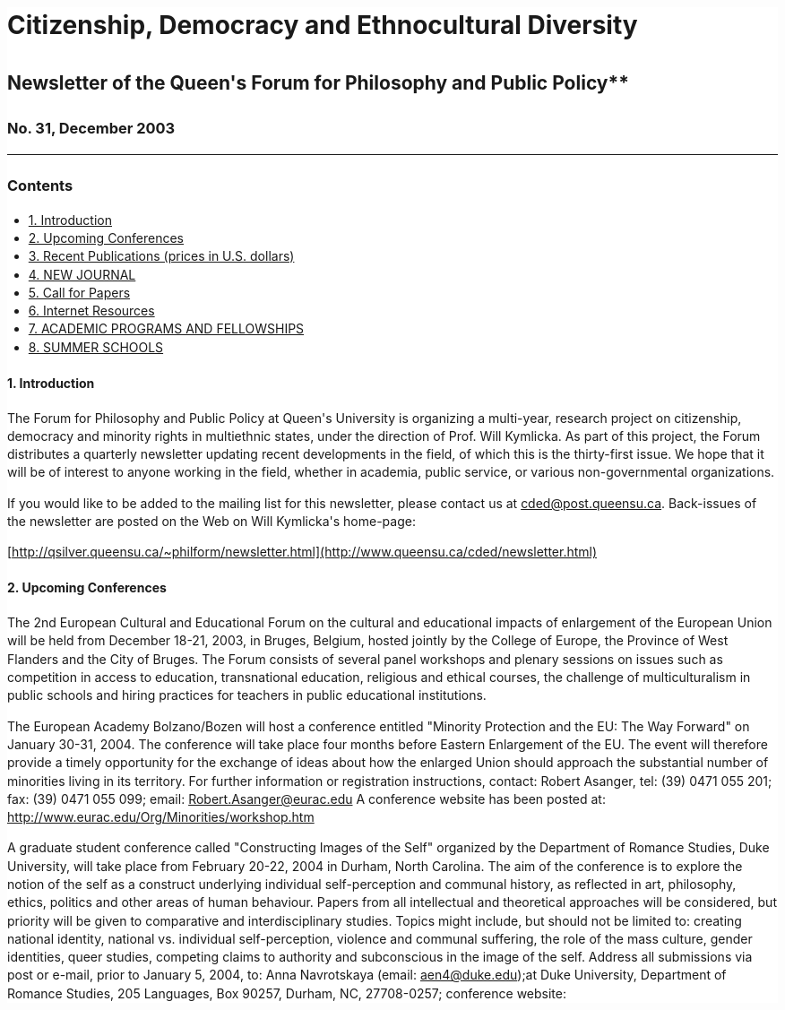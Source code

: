 # **Citizenship, Democracy and Ethnocultural Diversity**

## Newsletter of the Queen's Forum for Philosophy and Public Policy\*\*

### **No. 31, December 2003**

---

### Contents

- [1\. Introduction](#1-introduction)
- [2\. Upcoming Conferences](#2-upcoming-conferences)
- [3\. Recent Publications (prices in U.S. dollars)](#3-recent-publications-prices-in-us-dollars)
- [4\. NEW JOURNAL](#4-new-journal)
- [5\. Call for Papers](#5-call-for-papers)
- [6\. Internet Resources](#6-internet-resources)
- [7\. ACADEMIC PROGRAMS AND FELLOWSHIPS](#7-academic-programs-and-fellowships)
- [8\. SUMMER SCHOOLS](#8-summer-schools)

#### 1\. Introduction

The Forum for Philosophy and Public Policy at Queen's University is organizing a multi-year, research project on citizenship, democracy and minority rights in multiethnic states, under the direction of Prof. Will Kymlicka. As part of this project, the Forum distributes a quarterly newsletter updating recent developments in the field, of which this is the thirty-first issue. We hope that it will be of interest to anyone working in the field, whether in academia, public service, or various non-governmental organizations.

If you would like to be added to the mailing list for this newsletter, please contact us at cded@post.queensu.ca. Back-issues of the newsletter are posted on the Web on Will Kymlicka's home-page:

[http://qsilver.queensu.ca/~philform/newsletter.html](http://www.queensu.ca/cded/newsletter.html)

#### 2\. Upcoming Conferences

The 2nd European Cultural and Educational Forum on the cultural and educational impacts of enlargement of the European Union will be held from December 18-21, 2003, in Bruges, Belgium, hosted jointly by the College of Europe, the Province of West Flanders and the City of Bruges. The Forum consists of several panel workshops and plenary sessions on issues such as competition in access to education, transnational education, religious and ethical courses, the challenge of multiculturalism in public schools and hiring practices for teachers in public educational institutions.

The European Academy Bolzano/Bozen will host a conference entitled "Minority Protection and the EU: The Way Forward" on January 30-31, 2004\. The conference will take place four months before Eastern Enlargement of the EU. The event will therefore provide a timely opportunity for the exchange of ideas about how the enlarged Union should approach the substantial number of minorities living in its territory. For further information or registration instructions, contact: Robert Asanger, tel: (39) 0471 055 201; fax: (39) 0471 055 099; email: Robert.Asanger@eurac.edu A conference website has been posted at: <http://www.eurac.edu/Org/Minorities/workshop.htm>

A graduate student conference called "Constructing Images of the Self" organized by the Department of Romance Studies, Duke University, will take place from February 20-22, 2004 in Durham, North Carolina. The aim of the conference is to explore the notion of the self as a construct underlying individual self-perception and communal history, as reflected in art, philosophy, ethics, politics and other areas of human behaviour. Papers from all intellectual and theoretical approaches will be considered, but priority will be given to comparative and interdisciplinary studies. Topics might include, but should not be limited to: creating national identity, national vs. individual self-perception, violence and communal suffering, the role of the mass culture, gender identities, queer studies, competing claims to authority and subconscious in the image of the self. Address all submissions via post or e-mail, prior to January 5, 2004, to: Anna Navrotskaya (email: aen4@duke.edu);at Duke University, Department of Romance Studies, 205 Languages, Box 90257, Durham, NC, 27708-0257; conference website:
